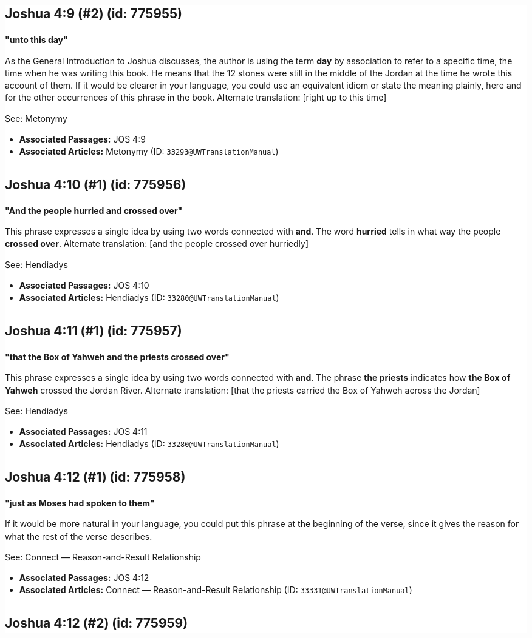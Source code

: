 ## Joshua 4:9 (#2) (id: 775955)

**"unto this day"**

As the General Introduction to Joshua discusses, the author is using the term **day** by association to refer to a specific time, the time when he was writing this book. He means that the 12 stones were still in the middle of the Jordan at the time he wrote this account of them. If it would be clearer in your language, you could use an equivalent idiom or state the meaning plainly, here and for the other occurrences of this phrase in the book. Alternate translation: \[right up to this time]

See: Metonymy

* **Associated Passages:** JOS 4:9
* **Associated Articles:** Metonymy (ID: `33293@UWTranslationManual`)

## Joshua 4:10 (#1) (id: 775956)

**"And the people hurried and crossed over"**

This phrase expresses a single idea by using two words connected with **and**. The word **hurried** tells in what way the people **crossed over**. Alternate translation: \[and the people crossed over hurriedly]

See: Hendiadys

* **Associated Passages:** JOS 4:10
* **Associated Articles:** Hendiadys (ID: `33280@UWTranslationManual`)

## Joshua 4:11 (#1) (id: 775957)

**"that the Box of Yahweh and the priests crossed over"**

This phrase expresses a single idea by using two words connected with **and**. The phrase **the priests** indicates how **the Box of Yahweh** crossed the Jordan River. Alternate translation: \[that the priests carried the Box of Yahweh across the Jordan]

See: Hendiadys

* **Associated Passages:** JOS 4:11
* **Associated Articles:** Hendiadys (ID: `33280@UWTranslationManual`)

## Joshua 4:12 (#1) (id: 775958)

**"just as Moses had spoken to them"**

If it would be more natural in your language, you could put this phrase at the beginning of the verse, since it gives the reason for what the rest of the verse describes.

See: Connect — Reason\-and\-Result Relationship

* **Associated Passages:** JOS 4:12
* **Associated Articles:** Connect — Reason-and-Result Relationship (ID: `33331@UWTranslationManual`)

## Joshua 4:12 (#2) (id: 775959)
